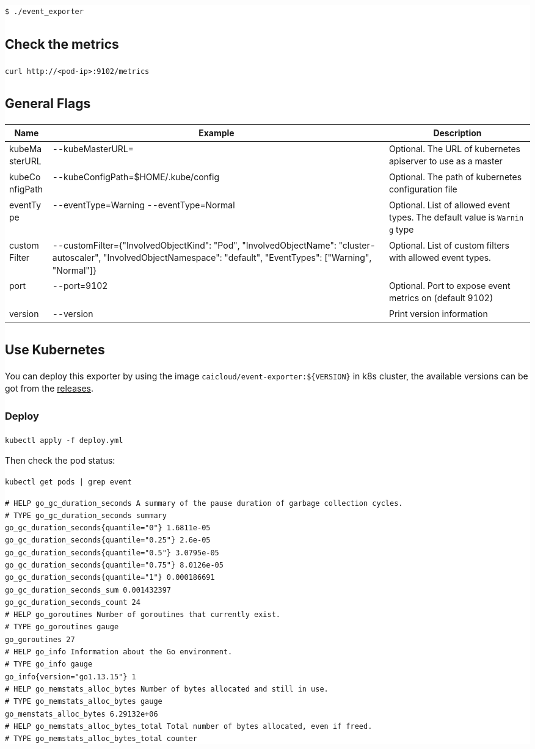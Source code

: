 ```shell
$ ./event_exporter
```


## Check the metrics

```
curl http://<pod-ip>:9102/metrics
```

## General Flags

Name  | Example| Description
--- | --- | ---
kubeMasterURL|--kubeMasterURL=<APIServer-URL>|Optional. The URL of kubernetes apiserver to use as a master
kubeConfigPath| --kubeConfigPath=$HOME/.kube/config|Optional. The path of kubernetes configuration file 
eventType |--eventType=Warning --eventType=Normal |Optional.  List of allowed event types. The default value is `Warning` type
customFilter |--customFilter={"InvolvedObjectKind": "Pod", "InvolvedObjectName": "cluster-autoscaler", "InvolvedObjectNamespace": "default", "EventTypes": ["Warning", "Normal"]} |Optional.  List of custom filters with allowed event types.
port| --port=9102|Optional. Port to expose event metrics on (default 9102)
version | --version| Print version information

## Use Kubernetes

You can deploy this exporter by using the  image `caicloud/event-exporter:${VERSION}` in k8s cluster,
the available versions can be got from the [releases](https://github.com/caicloud/event_exporter/releases).

### Deploy

```shell
kubectl apply -f deploy.yml
```

Then check the pod status:

```shell
kubectl get pods | grep event
```

```
# HELP go_gc_duration_seconds A summary of the pause duration of garbage collection cycles.
# TYPE go_gc_duration_seconds summary
go_gc_duration_seconds{quantile="0"} 1.6811e-05
go_gc_duration_seconds{quantile="0.25"} 2.6e-05
go_gc_duration_seconds{quantile="0.5"} 3.0795e-05
go_gc_duration_seconds{quantile="0.75"} 8.0126e-05
go_gc_duration_seconds{quantile="1"} 0.000186691
go_gc_duration_seconds_sum 0.001432397
go_gc_duration_seconds_count 24
# HELP go_goroutines Number of goroutines that currently exist.
# TYPE go_goroutines gauge
go_goroutines 27
# HELP go_info Information about the Go environment.
# TYPE go_info gauge
go_info{version="go1.13.15"} 1
# HELP go_memstats_alloc_bytes Number of bytes allocated and still in use.
# TYPE go_memstats_alloc_bytes gauge
go_memstats_alloc_bytes 6.29132e+06
# HELP go_memstats_alloc_bytes_total Total number of bytes allocated, even if freed.
# TYPE go_memstats_alloc_bytes_total counter
```